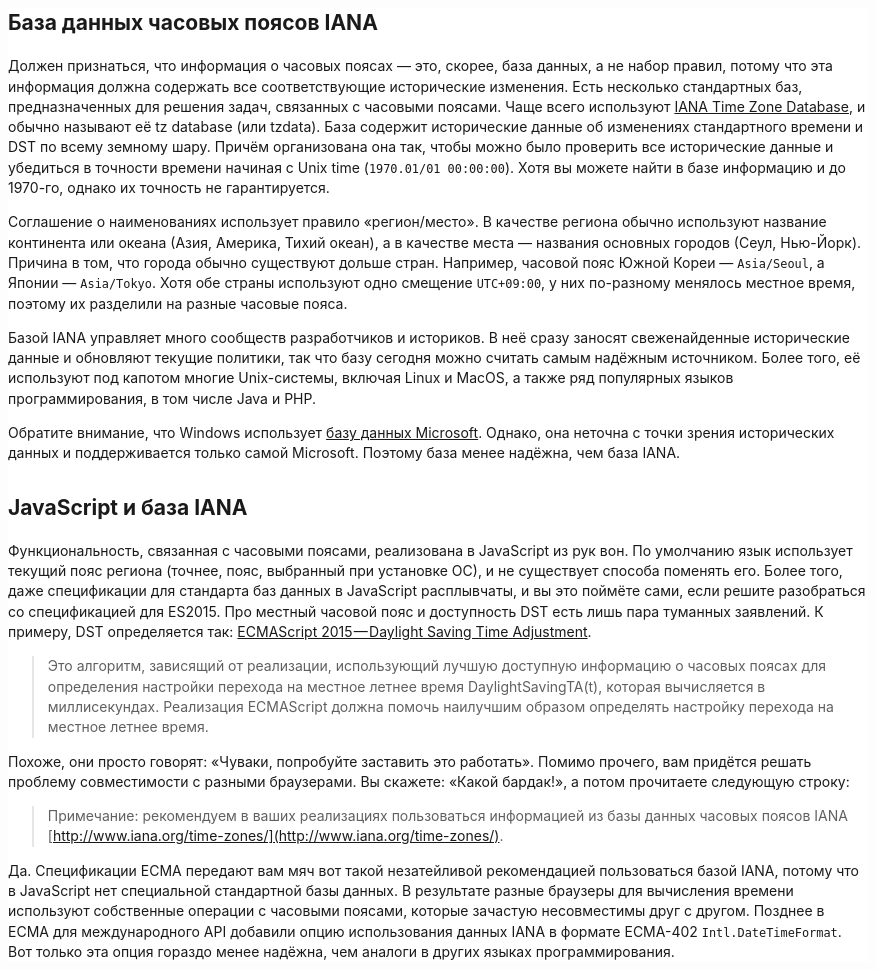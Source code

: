 ## База данных часовых поясов IANA

Должен признаться, что информация о часовых поясах — это, скорее, база данных, а не набор правил, потому что эта информация должна содержать все соответствующие исторические изменения. Есть несколько стандартных баз, предназначенных для решения задач, связанных с часовыми поясами. Чаще всего используют [IANA Time Zone Database](https://www.iana.org/time-zones), и обычно называют её tz database (или tzdata). База содержит исторические данные об изменениях стандартного времени и DST по всему земному шару. Причём организована она так, чтобы можно было проверить все исторические данные и убедиться в точности времени начиная с Unix time (`1970.01/01 00:00:00`). Хотя вы можете найти в базе информацию и до 1970-го, однако их точность не гарантируется.

Соглашение о наименованиях использует правило «регион/место». В качестве региона обычно используют название континента или океана (Азия, Америка, Тихий океан), а в качестве места — названия основных городов (Сеул, Нью-Йорк). Причина в том, что города обычно существуют дольше стран. Например, часовой пояс Южной Кореи — `Asia/Seoul`, а Японии — `Asia/Tokyo`. Хотя обе страны используют одно смещение `UTC+09:00`, у них по-разному менялось местное время, поэтому их разделили на разные часовые пояса.

Базой IANA управляет много сообществ разработчиков и историков. В неё сразу заносят свеженайденные исторические данные и обновляют текущие политики, так что базу сегодня можно считать самым надёжным источником. Более того, её используют под капотом многие Unix-системы, включая Linux и MacOS, а также ряд популярных языков программирования, в том числе Java и PHP.

Обратите внимание, что Windows использует [базу данных Microsoft](https://support.microsoft.com/en-us/help/22803/daylight-saving-time). Однако, она неточна с точки зрения исторических данных и поддерживается только самой Microsoft. Поэтому база менее надёжна, чем база IANA.

## JavaScript и база IANA

Функциональность, связанная с часовыми поясами, реализована в JavaScript из рук вон. По умолчанию язык использует текущий пояс региона (точнее, пояс, выбранный при установке ОС), и не существует способа поменять его. Более того, даже спецификации для стандарта баз данных в JavaScript расплывчаты, и вы это поймёте сами, если решите разобраться со спецификацией для ES2015. Про местный часовой пояс и доступность DST есть лишь пара туманных заявлений. К примеру, DST определяется так: [ECMAScript 2015 — Daylight Saving Time Adjustment](http://www.ecma-international.org/ecma-262/6.0/#sec-daylight-saving-time-adjustment).

> Это алгоритм, зависящий от реализации, использующий лучшую доступную информацию о часовых поясах для определения настройки перехода на местное летнее время DaylightSavingTA(t), которая вычисляется в миллисекундах. Реализация ECMAScript должна помочь наилучшим образом определять настройку перехода на местное летнее время.

Похоже, они просто говорят: «Чуваки, попробуйте заставить это работать». Помимо прочего, вам придётся решать проблему совместимости с разными браузерами. Вы скажете: «Какой бардак!», а потом прочитаете следующую строку:

> Примечание: рекомендуем в ваших реализациях пользоваться информацией из базы данных часовых поясов IANA [http://www.iana.org/time-zones/](http://www.iana.org/time-zones/).

Да. Спецификации ECMA передают вам мяч вот такой незатейливой рекомендацией пользоваться базой IANA, потому что в JavaScript нет специальной стандартной базы данных. В результате разные браузеры для вычисления времени используют собственные операции с часовыми поясами, которые зачастую несовместимы друг с другом. Позднее в ECMA для международного API добавили опцию использования данных IANA в формате ECMA-402 `Intl.DateTimeFormat`. Вот только эта опция гораздо менее надёжна, чем аналоги в других языках программирования.
